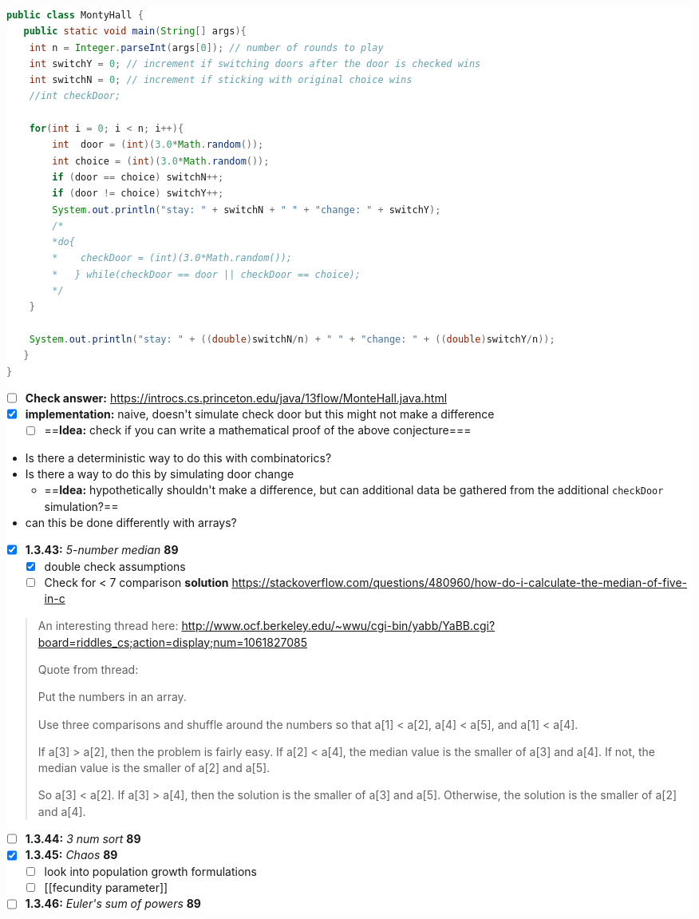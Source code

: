 ```Java
public class MontyHall {
   public static void main(String[] args){
    int n = Integer.parseInt(args[0]); // number of rounds to play
    int switchY = 0; // increment if switching doors after the door is checked wins
    int switchN = 0; // increment if sticking with original choice wins
    //int checkDoor;

    for(int i = 0; i < n; i++){
        int  door = (int)(3.0*Math.random());
        int choice = (int)(3.0*Math.random());
        if (door == choice) switchN++;
        if (door != choice) switchY++;
        System.out.println("stay: " + switchN + " " + "change: " + switchY);
        /*
        *do{
        *    checkDoor = (int)(3.0*Math.random());
        *   } while(checkDoor == door || checkDoor == choice);
        */
    }
    
    System.out.println("stay: " + ((double)switchN/n) + " " + "change: " + ((double)switchY/n));
   } 
}

```

- [ ] **Check answer:** https://introcs.cs.princeton.edu/java/13flow/MonteHall.java.html
- [x] **implementation:** naive, doesn't simulate check door but this might not make a difference
	- [ ] ==**Idea:** check if you can write a mathematical proof of the above conjecture===
- Is there a deterministic way to do this with combinatorics?
- Is there a way to do this by simulating door change
	- ==**Idea:** hypothetically shouldn't make a difference, but can additional data be gathered from the additional `checkDoor` simulation?==
- can this be done differently with arrays?
- [x] **1.3.43:** *5-number median*  **89**
	- [x] double check assumptions
	- [ ] Check for < 7 comparison **solution** https://stackoverflow.com/questions/480960/how-do-i-calculate-the-median-of-five-in-c
	
> 	 An interesting thread here: http://www.ocf.berkeley.edu/~wwu/cgi-bin/yabb/YaBB.cgi?board=riddles_cs;action=display;num=1061827085
> 	
> 	Quote from thread:
> 	
> 	Put the numbers in an array.
> 	
> 	Use three comparisons and shuffle around the numbers so that a[1] < a[2], a[4] < a[5], and a[1] < a[4].
> 	
> 	If a[3] > a[2], then the problem is fairly easy. If a[2] < a[4], the median value is the smaller of a[3] and a[4]. If not, the median value is the smaller of a[2] and a[5].
> 	
> 	So a[3] < a[2]. If a[3] > a[4], then the solution is the smaller of a[3] and a[5]. Otherwise, the solution is the smaller of a[2] and a[4].
- [ ] **1.3.44:** *3 num sort* **89**
- [x] **1.3.45:** *Chaos* **89**
	- [ ] look into population growth formulations
	- [ ] [[fecundity parameter]]
- [ ] **1.3.46:** *Euler's sum of powers* **89**
